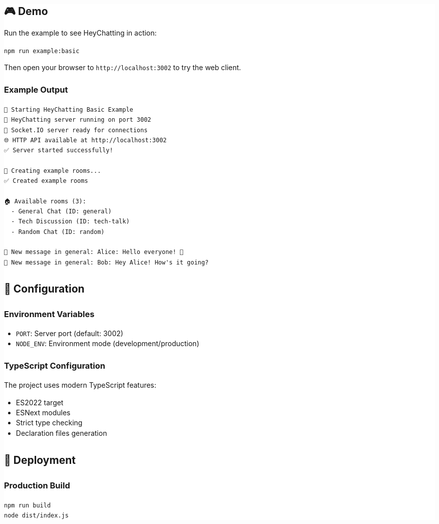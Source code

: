 ## 🎮 Demo

Run the example to see HeyChatting in action:

```bash
npm run example:basic
```

Then open your browser to `http://localhost:3002` to try the web client.

### Example Output

```
🚀 Starting HeyChatting Basic Example
🚀 HeyChatting server running on port 3002
📡 Socket.IO server ready for connections
🌐 HTTP API available at http://localhost:3002
✅ Server started successfully!

📁 Creating example rooms...
✅ Created example rooms

🏠 Available rooms (3):
  - General Chat (ID: general)
  - Tech Discussion (ID: tech-talk)
  - Random Chat (ID: random)

💬 New message in general: Alice: Hello everyone! 👋
💬 New message in general: Bob: Hey Alice! How's it going?
```

## 🔧 Configuration

### Environment Variables

- `PORT`: Server port (default: 3002)
- `NODE_ENV`: Environment mode (development/production)

### TypeScript Configuration

The project uses modern TypeScript features:

- ES2022 target
- ESNext modules
- Strict type checking
- Declaration files generation

## 🚀 Deployment

### Production Build

```bash
npm run build
node dist/index.js
```
